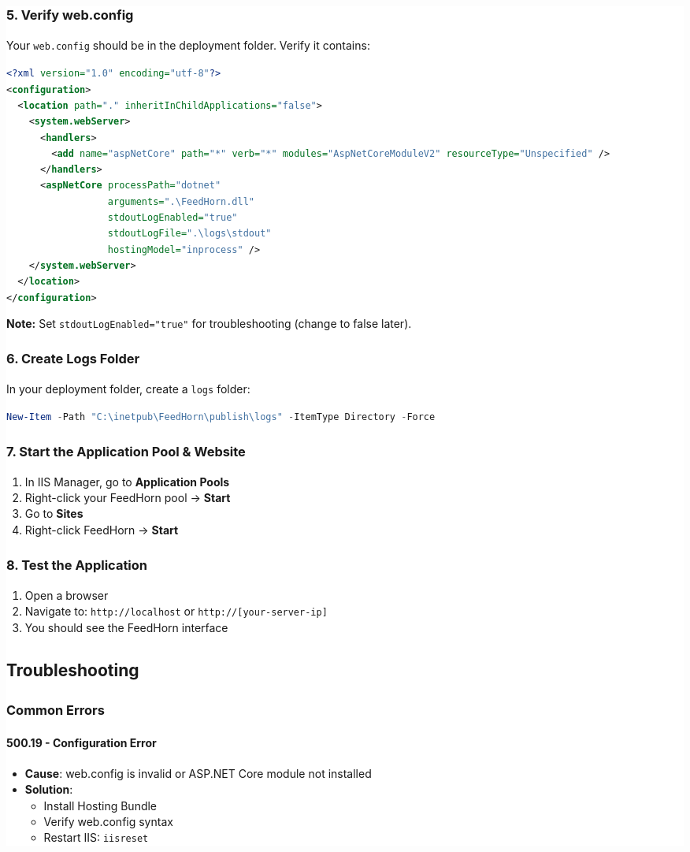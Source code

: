### 5. Verify web.config

Your `web.config` should be in the deployment folder. Verify it contains:

```xml
<?xml version="1.0" encoding="utf-8"?>
<configuration>
  <location path="." inheritInChildApplications="false">
    <system.webServer>
      <handlers>
        <add name="aspNetCore" path="*" verb="*" modules="AspNetCoreModuleV2" resourceType="Unspecified" />
      </handlers>
      <aspNetCore processPath="dotnet"
                  arguments=".\FeedHorn.dll"
                  stdoutLogEnabled="true"
                  stdoutLogFile=".\logs\stdout"
                  hostingModel="inprocess" />
    </system.webServer>
  </location>
</configuration>
```

**Note:** Set `stdoutLogEnabled="true"` for troubleshooting (change to false later).

### 6. Create Logs Folder

In your deployment folder, create a `logs` folder:
```powershell
New-Item -Path "C:\inetpub\FeedHorn\publish\logs" -ItemType Directory -Force
```

### 7. Start the Application Pool & Website

1. In IIS Manager, go to **Application Pools**
2. Right-click your FeedHorn pool → **Start**
3. Go to **Sites**
4. Right-click FeedHorn → **Start**

### 8. Test the Application

1. Open a browser
2. Navigate to: `http://localhost` or `http://[your-server-ip]`
3. You should see the FeedHorn interface

## Troubleshooting

### Common Errors

#### 500.19 - Configuration Error
- **Cause**: web.config is invalid or ASP.NET Core module not installed
- **Solution**:
  - Install Hosting Bundle
  - Verify web.config syntax
  - Restart IIS: `iisreset`
